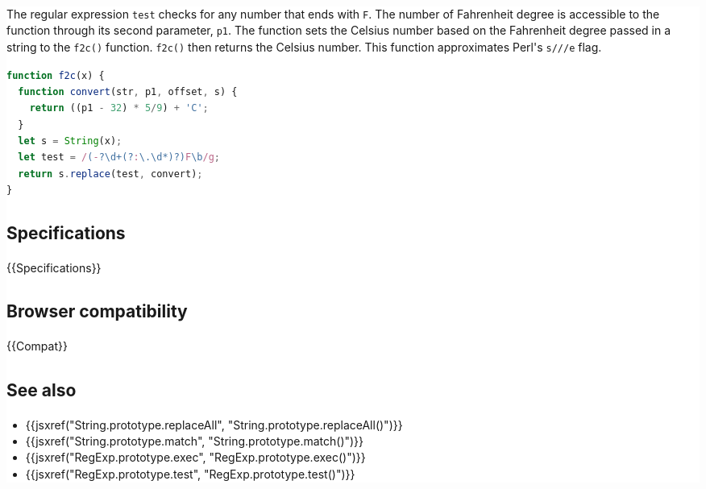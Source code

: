The regular expression `test` checks for any number that ends with
`F`. The number of Fahrenheit degree is accessible to the function through
its second parameter, `p1`. The function sets the Celsius number based on the
Fahrenheit degree passed in a string to the `f2c()` function.
`f2c()` then returns the Celsius number. This function approximates Perl's
`s///e` flag.

```js
function f2c(x) {
  function convert(str, p1, offset, s) {
    return ((p1 - 32) * 5/9) + 'C';
  }
  let s = String(x);
  let test = /(-?\d+(?:\.\d*)?)F\b/g;
  return s.replace(test, convert);
}
```

## Specifications

{{Specifications}}

## Browser compatibility

{{Compat}}

## See also

- {{jsxref("String.prototype.replaceAll", "String.prototype.replaceAll()")}}
- {{jsxref("String.prototype.match", "String.prototype.match()")}}
- {{jsxref("RegExp.prototype.exec", "RegExp.prototype.exec()")}}
- {{jsxref("RegExp.prototype.test", "RegExp.prototype.test()")}}
